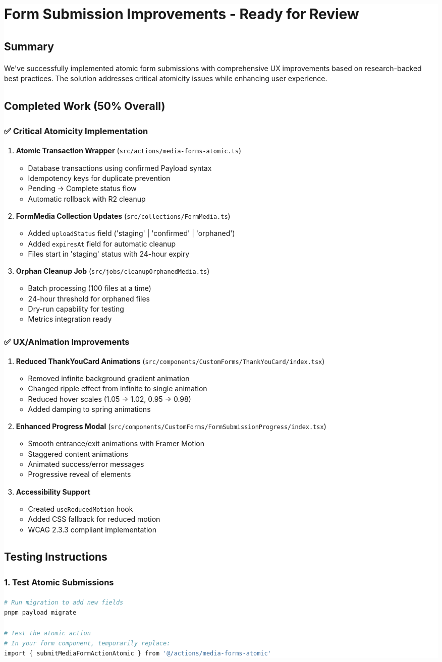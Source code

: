 # Form Submission Improvements - Ready for Review

## Summary
We've successfully implemented atomic form submissions with comprehensive UX improvements based on research-backed best practices. The solution addresses critical atomicity issues while enhancing user experience.

## Completed Work (50% Overall)

### ✅ Critical Atomicity Implementation
1. **Atomic Transaction Wrapper** (`src/actions/media-forms-atomic.ts`)
   - Database transactions using confirmed Payload syntax
   - Idempotency keys for duplicate prevention
   - Pending → Complete status flow
   - Automatic rollback with R2 cleanup

2. **FormMedia Collection Updates** (`src/collections/FormMedia.ts`)
   - Added `uploadStatus` field ('staging' | 'confirmed' | 'orphaned')
   - Added `expiresAt` field for automatic cleanup
   - Files start in 'staging' status with 24-hour expiry

3. **Orphan Cleanup Job** (`src/jobs/cleanupOrphanedMedia.ts`)
   - Batch processing (100 files at a time)
   - 24-hour threshold for orphaned files
   - Dry-run capability for testing
   - Metrics integration ready

### ✅ UX/Animation Improvements
1. **Reduced ThankYouCard Animations** (`src/components/CustomForms/ThankYouCard/index.tsx`)
   - Removed infinite background gradient animation
   - Changed ripple effect from infinite to single animation
   - Reduced hover scales (1.05 → 1.02, 0.95 → 0.98)
   - Added damping to spring animations

2. **Enhanced Progress Modal** (`src/components/CustomForms/FormSubmissionProgress/index.tsx`)
   - Smooth entrance/exit animations with Framer Motion
   - Staggered content animations
   - Animated success/error messages
   - Progressive reveal of elements

3. **Accessibility Support** 
   - Created `useReducedMotion` hook
   - Added CSS fallback for reduced motion
   - WCAG 2.3.3 compliant implementation

## Testing Instructions

### 1. Test Atomic Submissions
```bash
# Run migration to add new fields
pnpm payload migrate

# Test the atomic action
# In your form component, temporarily replace:
import { submitMediaFormActionAtomic } from '@/actions/media-forms-atomic'
```
